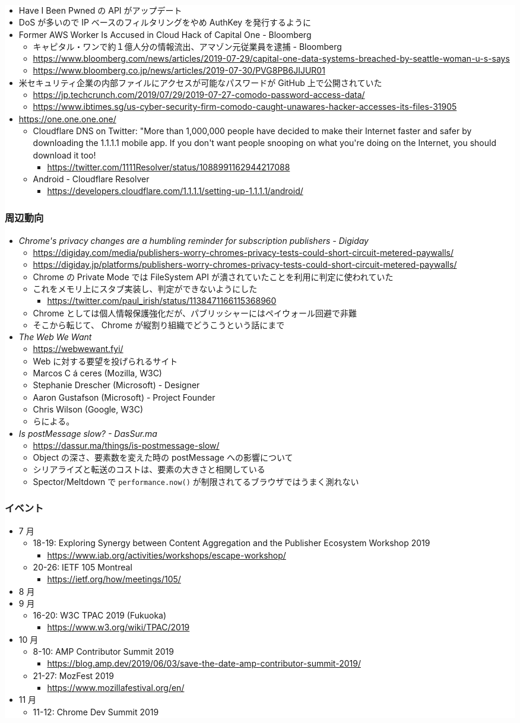   - Have I Been Pwned の API がアップデート
  - DoS が多いので IP ベースのフィルタリングをやめ AuthKey を発行するように
- Former AWS Worker Is Accused in Cloud Hack of Capital One - Bloomberg
  - キャピタル・ワンで約１億人分の情報流出、アマゾン元従業員を逮捕 - Bloomberg
  - <https://www.bloomberg.com/news/articles/2019-07-29/capital-one-data-systems-breached-by-seattle-woman-u-s-says>
  - <https://www.bloomberg.co.jp/news/articles/2019-07-30/PVG8PB6JIJUR01>
- 米セキュリティ企業の内部ファイルにアクセスが可能なパスワードが GitHub 上で公開されていた
  - <https://jp.techcrunch.com/2019/07/29/2019-07-27-comodo-password-access-data/>
  - <https://www.ibtimes.sg/us-cyber-security-firm-comodo-caught-unawares-hacker-accesses-its-files-31905>
- <https://one.one.one.one/>
  - Cloudflare DNS on Twitter: "More than 1,000,000 people have decided to make their Internet faster and safer by downloading the 1.1.1.1 mobile app. If you don't want people snooping on what you're doing on the Internet, you should download it too!
    - <https://twitter.com/1111Resolver/status/1088991162944217088>
  - Android - Cloudflare Resolver
    - <https://developers.cloudflare.com/1.1.1.1/setting-up-1.1.1.1/android/>


### 周辺動向

- *Chrome's privacy changes are a humbling reminder for subscription publishers - Digiday*
  - <https://digiday.com/media/publishers-worry-chromes-privacy-tests-could-short-circuit-metered-paywalls/>
  - <https://digiday.jp/platforms/publishers-worry-chromes-privacy-tests-could-short-circuit-metered-paywalls/>
  - Chrome の Private Mode では FileSystem API が潰されていたことを利用に判定に使われていた
  - これをメモリ上にスタブ実装し、判定ができないようにした
    - <https://twitter.com/paul_irish/status/1138471166115368960>
  - Chrome としては個人情報保護強化だが、パブリッシャーにはペイウォール回避で非難
  - そこから転じて、 Chrome が縦割り組織でどうこうという話にまで
- *The Web We Want*
  - <https://webwewant.fyi/>
  - Web に対する要望を投げられるサイト
  - Marcos C á ceres (Mozilla, W3C)
  - Stephanie Drescher (Microsoft) - Designer
  - Aaron Gustafson (Microsoft) - Project Founder
  - Chris Wilson (Google, W3C)
  - らによる。
- *Is postMessage slow? - DasSur.ma*
  - <https://dassur.ma/things/is-postmessage-slow/>
  - Object の深さ、要素数を変えた時の postMessage への影響について
  - シリアライズと転送のコストは、要素の大きさと相関している
  - Spector/Meltdown で `performance.now()` が制限されてるブラウザではうまく測れない


### イベント

- 7 月
  - 18-19: Exploring Synergy between Content Aggregation and the Publisher Ecosystem Workshop 2019
    - <https://www.iab.org/activities/workshops/escape-workshop/>
  - 20-26: IETF 105 Montreal
    - <https://ietf.org/how/meetings/105/>
- 8 月
- 9 月
  - 16-20: W3C TPAC 2019 (Fukuoka)
    - <https://www.w3.org/wiki/TPAC/2019>
- 10 月
  - 8-10: AMP Contributor Summit 2019
    - <https://blog.amp.dev/2019/06/03/save-the-date-amp-contributor-summit-2019/>
  - 21-27: MozFest 2019
    - <https://www.mozillafestival.org/en/>
- 11 月
  - 11-12: Chrome Dev Summit 2019